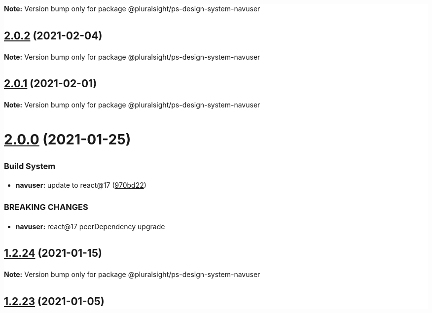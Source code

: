 **Note:** Version bump only for package @pluralsight/ps-design-system-navuser





## [2.0.2](https://github.com/pluralsight/design-system/compare/@pluralsight/ps-design-system-navuser@2.0.1...@pluralsight/ps-design-system-navuser@2.0.2) (2021-02-04)

**Note:** Version bump only for package @pluralsight/ps-design-system-navuser





## [2.0.1](https://github.com/pluralsight/design-system/compare/@pluralsight/ps-design-system-navuser@2.0.0...@pluralsight/ps-design-system-navuser@2.0.1) (2021-02-01)

**Note:** Version bump only for package @pluralsight/ps-design-system-navuser





# [2.0.0](https://github.com/pluralsight/design-system/compare/@pluralsight/ps-design-system-navuser@1.2.24...@pluralsight/ps-design-system-navuser@2.0.0) (2021-01-25)


### Build System

* **navuser:** update to react@17 ([970bd22](https://github.com/pluralsight/design-system/commit/970bd22126606df4aabe21b8a2afe118e4b1eca6))


### BREAKING CHANGES

* **navuser:** react@17 peerDependency upgrade





## [1.2.24](https://github.com/pluralsight/design-system/compare/@pluralsight/ps-design-system-navuser@1.2.23...@pluralsight/ps-design-system-navuser@1.2.24) (2021-01-15)

**Note:** Version bump only for package @pluralsight/ps-design-system-navuser





## [1.2.23](https://github.com/pluralsight/design-system/compare/@pluralsight/ps-design-system-navuser@1.2.22...@pluralsight/ps-design-system-navuser@1.2.23) (2021-01-05)

